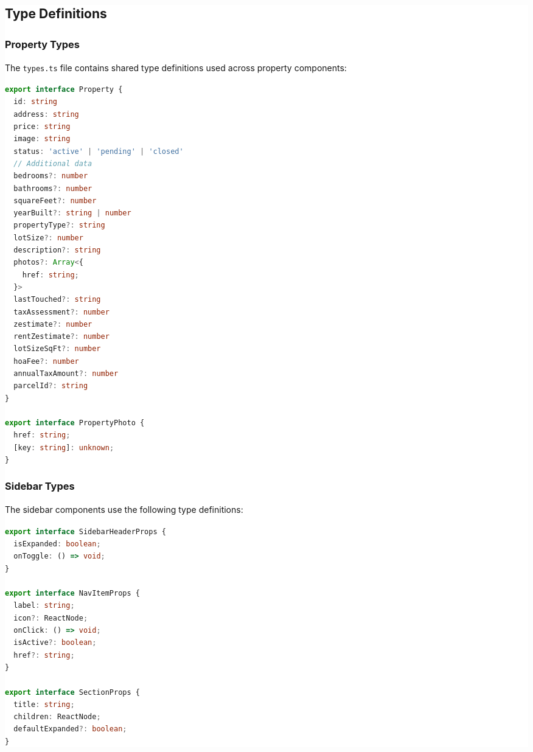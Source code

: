 ## Type Definitions

### Property Types

The `types.ts` file contains shared type definitions used across property components:

```typescript
export interface Property {
  id: string
  address: string
  price: string
  image: string
  status: 'active' | 'pending' | 'closed'
  // Additional data
  bedrooms?: number
  bathrooms?: number
  squareFeet?: number
  yearBuilt?: string | number
  propertyType?: string
  lotSize?: number
  description?: string
  photos?: Array<{
    href: string;
  }>
  lastTouched?: string
  taxAssessment?: number
  zestimate?: number
  rentZestimate?: number
  lotSizeSqFt?: number
  hoaFee?: number
  annualTaxAmount?: number
  parcelId?: string
}

export interface PropertyPhoto {
  href: string;
  [key: string]: unknown;
}
```

### Sidebar Types

The sidebar components use the following type definitions:

```typescript
export interface SidebarHeaderProps {
  isExpanded: boolean;
  onToggle: () => void;
}

export interface NavItemProps {
  label: string;
  icon?: ReactNode;
  onClick: () => void;
  isActive?: boolean;
  href?: string;
}

export interface SectionProps {
  title: string;
  children: ReactNode;
  defaultExpanded?: boolean;
}

```
